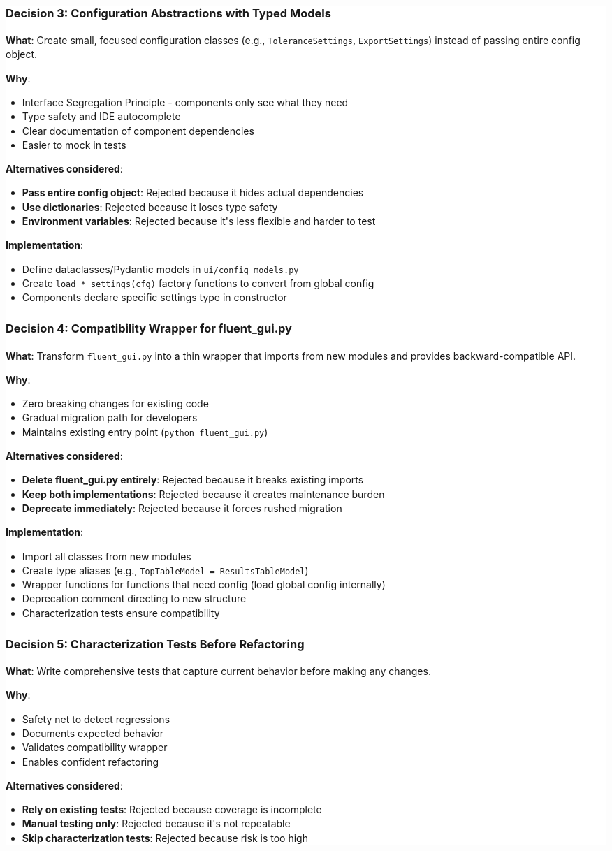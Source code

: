 <h3>Decision 3: Configuration Abstractions with Typed Models</h3>
<p><strong>What</strong>: Create small, focused configuration classes (e.g., <code>ToleranceSettings</code>, <code>ExportSettings</code>) instead of passing entire config object.</p>
<p><strong>Why</strong>:</p>
<ul>
<li>Interface Segregation Principle - components only see what they need</li>
<li>Type safety and IDE autocomplete</li>
<li>Clear documentation of component dependencies</li>
<li>Easier to mock in tests</li>
</ul>
<p><strong>Alternatives considered</strong>:</p>
<ul>
<li><strong>Pass entire config object</strong>: Rejected because it hides actual dependencies</li>
<li><strong>Use dictionaries</strong>: Rejected because it loses type safety</li>
<li><strong>Environment variables</strong>: Rejected because it's less flexible and harder to test</li>
</ul>
<p><strong>Implementation</strong>:</p>
<ul>
<li>Define dataclasses/Pydantic models in <code>ui/config_models.py</code></li>
<li>Create <code>load_*_settings(cfg)</code> factory functions to convert from global config</li>
<li>Components declare specific settings type in constructor</li>
</ul>

<h3>Decision 4: Compatibility Wrapper for fluent_gui.py</h3>
<p><strong>What</strong>: Transform <code>fluent_gui.py</code> into a thin wrapper that imports from new modules and provides backward-compatible API.</p>
<p><strong>Why</strong>:</p>
<ul>
<li>Zero breaking changes for existing code</li>
<li>Gradual migration path for developers</li>
<li>Maintains existing entry point (<code>python fluent_gui.py</code>)</li>
</ul>
<p><strong>Alternatives considered</strong>:</p>
<ul>
<li><strong>Delete fluent_gui.py entirely</strong>: Rejected because it breaks existing imports</li>
<li><strong>Keep both implementations</strong>: Rejected because it creates maintenance burden</li>
<li><strong>Deprecate immediately</strong>: Rejected because it forces rushed migration</li>
</ul>
<p><strong>Implementation</strong>:</p>
<ul>
<li>Import all classes from new modules</li>
<li>Create type aliases (e.g., <code>TopTableModel = ResultsTableModel</code>)</li>
<li>Wrapper functions for functions that need config (load global config internally)</li>
<li>Deprecation comment directing to new structure</li>
<li>Characterization tests ensure compatibility</li>
</ul>

<h3>Decision 5: Characterization Tests Before Refactoring</h3>
<p><strong>What</strong>: Write comprehensive tests that capture current behavior before making any changes.</p>
<p><strong>Why</strong>:</p>
<ul>
<li>Safety net to detect regressions</li>
<li>Documents expected behavior</li>
<li>Validates compatibility wrapper</li>
<li>Enables confident refactoring</li>
</ul>
<p><strong>Alternatives considered</strong>:</p>
<ul>
<li><strong>Rely on existing tests</strong>: Rejected because coverage is incomplete</li>
<li><strong>Manual testing only</strong>: Rejected because it's not repeatable</li>
<li><strong>Skip characterization tests</strong>: Rejected because risk is too high</li>